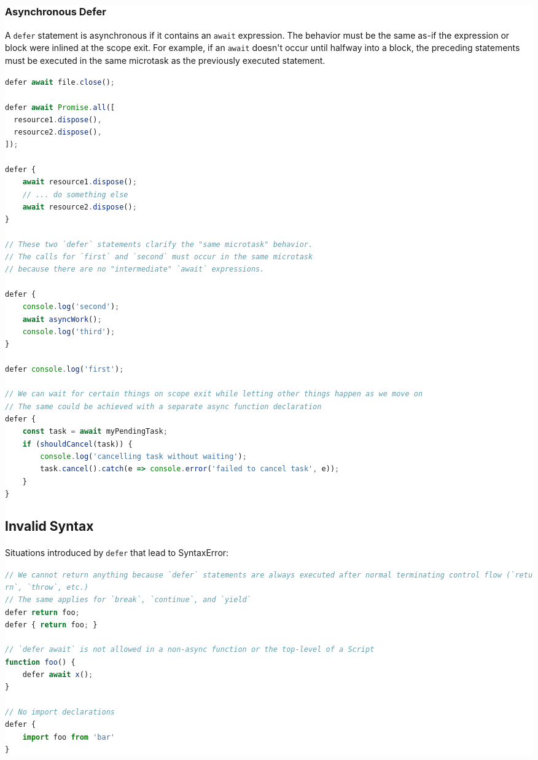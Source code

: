 ### Asynchronous Defer
A `defer` statement is asynchronous if it contains an `await` expression. The behavior must be the same as-if the expression or block were inlined at the scope exit. For example, if an `await` doesn't occur until halfway into a block, the preceding statements must be executed in the same microtask as the previously executed statement.

```js
defer await file.close();

defer await Promise.all([
  resource1.dispose(),
  resource2.dispose(),
]);

defer {
    await resource1.dispose();
    // ... do something else
    await resource2.dispose();
}

// These two `defer` statements clarify the "same microtask" behavior.
// The calls for `first` and `second` must occur in the same microtask 
// because there are no "intermediate" `await` expressions.

defer {
    console.log('second');
    await asyncWork();
    console.log('third');
}

defer console.log('first');

// We can wait for certain things on scope exit while letting other things happen as we move on
// The same could be achieved with a separate async function declaration
defer {
    const task = await myPendingTask;
    if (shouldCancel(task)) {
        console.log('cancelling task without waiting');
        task.cancel().catch(e => console.error('failed to cancel task', e));
    }
}
```

## Invalid Syntax

Situations introduced by `defer` that lead to SyntaxError:
```js
// We cannot return anything because `defer` statements are always executed after normal terminating control flow (`return`, `throw`, etc.)
// The same applies for `break`, `continue`, and `yield`
defer return foo;
defer { return foo; }

// `defer await` is not allowed in a non-async function or the top-level of a Script
function foo() {
    defer await x();
}

// No import declarations
defer {
    import foo from 'bar'
}


```